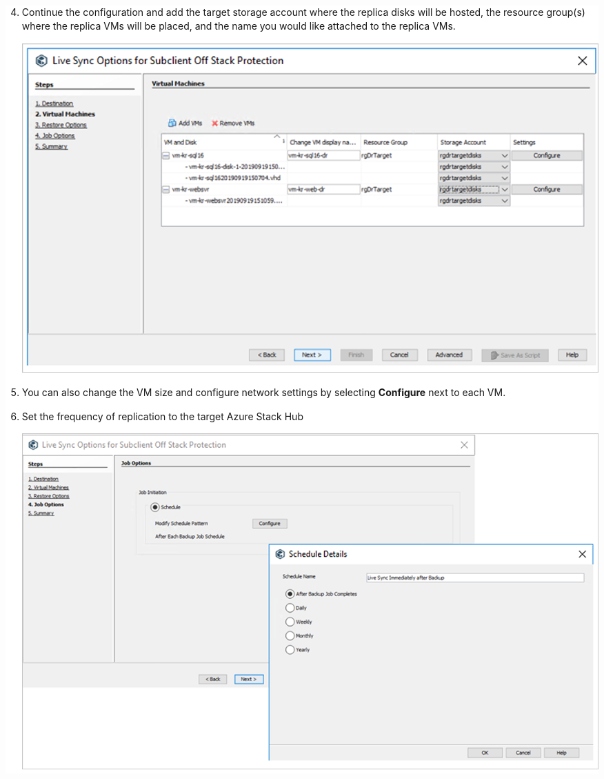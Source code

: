 4. Continue the configuration and add the target storage account where the replica disks will be hosted, the resource group(s) where the replica VMs will be placed, and the name you would like attached to the replica VMs.

    ![](./media/azure-stack-network-howto-backup-commvault/live-sync-3.png)

5. You can also change the VM size and configure network settings by selecting  **Configure** next to each VM.

6. Set the frequency of replication to the target Azure Stack Hub

    ![](./media/azure-stack-network-howto-backup-commvault/live-sync-5.png)
